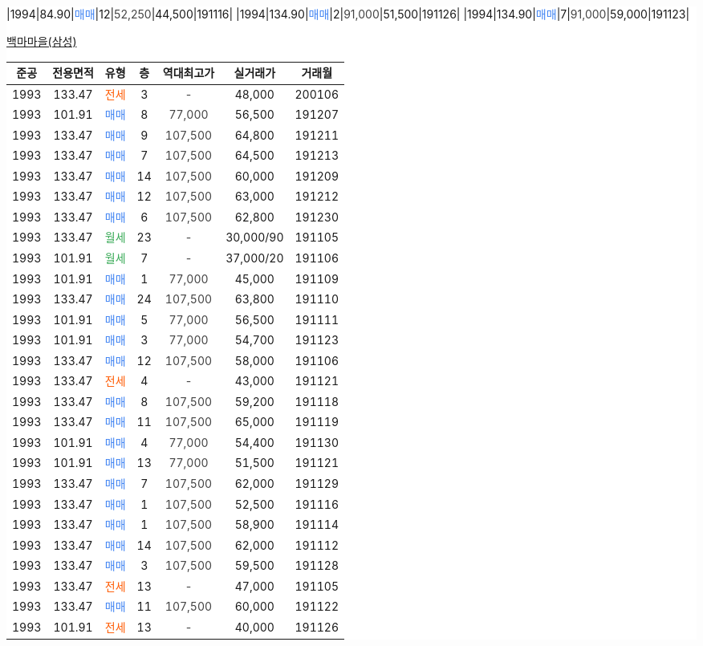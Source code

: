 |1994|84.90|<span style="color:#4285f3">매매</span>|12|<span style="color:#444444">52,250</span>|44,500|191116|
|1994|134.90|<span style="color:#4285f3">매매</span>|2|<span style="color:#444444">91,000</span>|51,500|191126|
|1994|134.90|<span style="color:#4285f3">매매</span>|7|<span style="color:#444444">91,000</span>|59,000|191123|

[백마마을(삼성)](https://search.naver.com/search.naver?query=%EA%B2%BD%EA%B8%B0%EB%8F%84+%EA%B3%A0%EC%96%91%EC%8B%9C+%EC%9D%BC%EC%82%B0%EB%8F%99%EA%B5%AC+%EB%A7%88%EB%91%90%EB%8F%99+%EB%B0%B1%EB%A7%88%EB%A7%88%EC%9D%84%28%EC%82%BC%EC%84%B1%29)

|준공|전용면적|유형|층|역대최고가|실거래가|거래월|
|:---:|:---:|:---:|:---:|:---:|:---:|:---:|
|1993|133.47|<span style="color:#ff5a00">전세</span>|3|<span style="color:#444444">-</span>|48,000|200106|
|1993|101.91|<span style="color:#4285f3">매매</span>|8|<span style="color:#444444">77,000</span>|56,500|191207|
|1993|133.47|<span style="color:#4285f3">매매</span>|9|<span style="color:#444444">107,500</span>|64,800|191211|
|1993|133.47|<span style="color:#4285f3">매매</span>|7|<span style="color:#444444">107,500</span>|64,500|191213|
|1993|133.47|<span style="color:#4285f3">매매</span>|14|<span style="color:#444444">107,500</span>|60,000|191209|
|1993|133.47|<span style="color:#4285f3">매매</span>|12|<span style="color:#444444">107,500</span>|63,000|191212|
|1993|133.47|<span style="color:#4285f3">매매</span>|6|<span style="color:#444444">107,500</span>|62,800|191230|
|1993|133.47|<span style="color:#34a853">월세</span>|23|<span style="color:#444444">-</span>|30,000/90|191105|
|1993|101.91|<span style="color:#34a853">월세</span>|7|<span style="color:#444444">-</span>|37,000/20|191106|
|1993|101.91|<span style="color:#4285f3">매매</span>|1|<span style="color:#444444">77,000</span>|45,000|191109|
|1993|133.47|<span style="color:#4285f3">매매</span>|24|<span style="color:#444444">107,500</span>|63,800|191110|
|1993|101.91|<span style="color:#4285f3">매매</span>|5|<span style="color:#444444">77,000</span>|56,500|191111|
|1993|101.91|<span style="color:#4285f3">매매</span>|3|<span style="color:#444444">77,000</span>|54,700|191123|
|1993|133.47|<span style="color:#4285f3">매매</span>|12|<span style="color:#444444">107,500</span>|58,000|191106|
|1993|133.47|<span style="color:#ff5a00">전세</span>|4|<span style="color:#444444">-</span>|43,000|191121|
|1993|133.47|<span style="color:#4285f3">매매</span>|8|<span style="color:#444444">107,500</span>|59,200|191118|
|1993|133.47|<span style="color:#4285f3">매매</span>|11|<span style="color:#444444">107,500</span>|65,000|191119|
|1993|101.91|<span style="color:#4285f3">매매</span>|4|<span style="color:#444444">77,000</span>|54,400|191130|
|1993|101.91|<span style="color:#4285f3">매매</span>|13|<span style="color:#444444">77,000</span>|51,500|191121|
|1993|133.47|<span style="color:#4285f3">매매</span>|7|<span style="color:#444444">107,500</span>|62,000|191129|
|1993|133.47|<span style="color:#4285f3">매매</span>|1|<span style="color:#444444">107,500</span>|52,500|191116|
|1993|133.47|<span style="color:#4285f3">매매</span>|1|<span style="color:#444444">107,500</span>|58,900|191114|
|1993|133.47|<span style="color:#4285f3">매매</span>|14|<span style="color:#444444">107,500</span>|62,000|191112|
|1993|133.47|<span style="color:#4285f3">매매</span>|3|<span style="color:#444444">107,500</span>|59,500|191128|
|1993|133.47|<span style="color:#ff5a00">전세</span>|13|<span style="color:#444444">-</span>|47,000|191105|
|1993|133.47|<span style="color:#4285f3">매매</span>|11|<span style="color:#444444">107,500</span>|60,000|191122|
|1993|101.91|<span style="color:#ff5a00">전세</span>|13|<span style="color:#444444">-</span>|40,000|191126|

